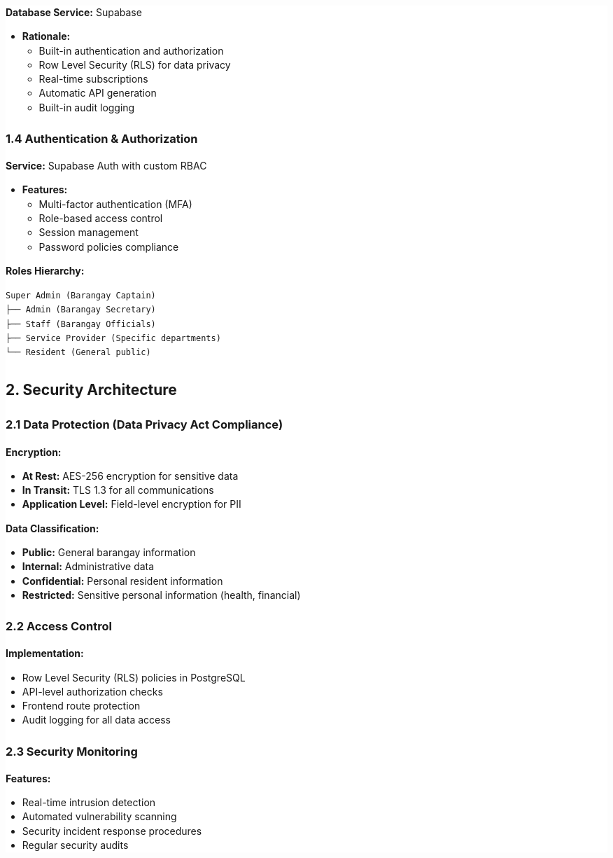 **Database Service:** Supabase
- **Rationale:**
  - Built-in authentication and authorization
  - Row Level Security (RLS) for data privacy
  - Real-time subscriptions
  - Automatic API generation
  - Built-in audit logging

### 1.4 Authentication & Authorization
**Service:** Supabase Auth with custom RBAC
- **Features:**
  - Multi-factor authentication (MFA)
  - Role-based access control
  - Session management
  - Password policies compliance

**Roles Hierarchy:**
```
Super Admin (Barangay Captain)
├── Admin (Barangay Secretary)
├── Staff (Barangay Officials)
├── Service Provider (Specific departments)
└── Resident (General public)
```

## 2. Security Architecture

### 2.1 Data Protection (Data Privacy Act Compliance)
**Encryption:**
- **At Rest:** AES-256 encryption for sensitive data
- **In Transit:** TLS 1.3 for all communications
- **Application Level:** Field-level encryption for PII

**Data Classification:**
- **Public:** General barangay information
- **Internal:** Administrative data
- **Confidential:** Personal resident information
- **Restricted:** Sensitive personal information (health, financial)

### 2.2 Access Control
**Implementation:**
- Row Level Security (RLS) policies in PostgreSQL
- API-level authorization checks
- Frontend route protection
- Audit logging for all data access

### 2.3 Security Monitoring
**Features:**
- Real-time intrusion detection
- Automated vulnerability scanning
- Security incident response procedures
- Regular security audits

